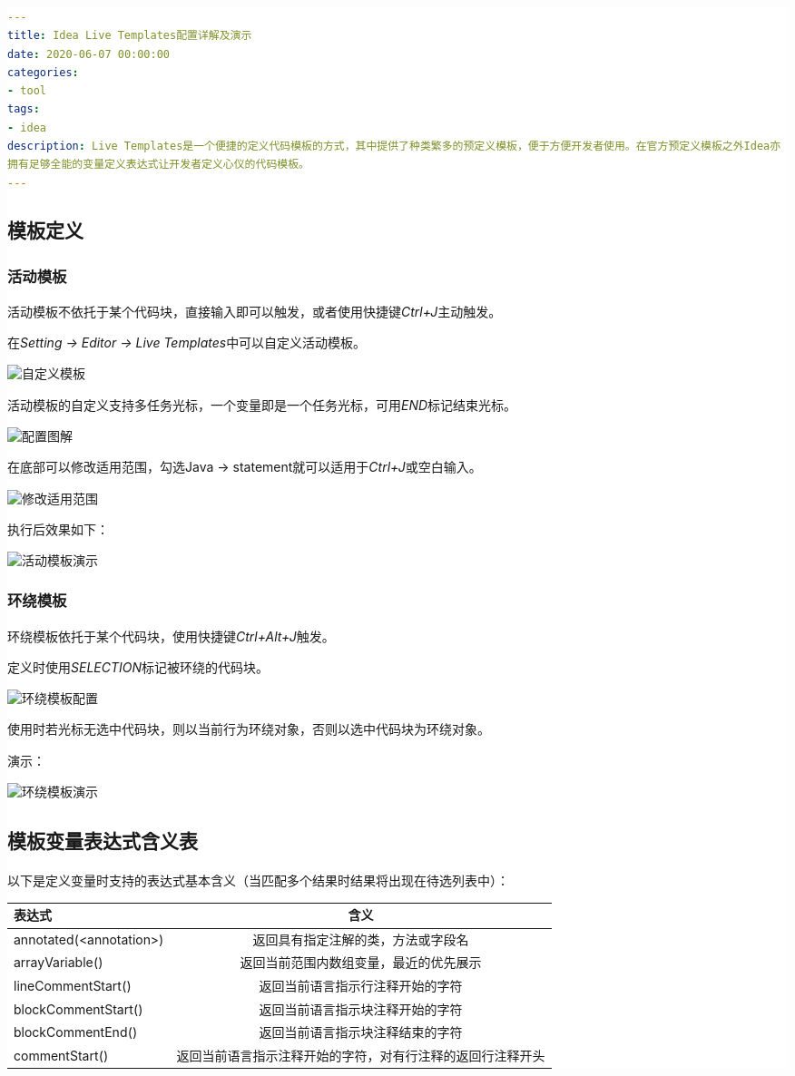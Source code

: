 ```yaml
---
title: Idea Live Templates配置详解及演示
date: 2020-06-07 00:00:00
categories: 
- tool
tags:
- idea
description: Live Templates是一个便捷的定义代码模板的方式，其中提供了种类繁多的预定义模板，便于方便开发者使用。在官方预定义模板之外Idea亦拥有足够全能的变量定义表达式让开发者定义心仪的代码模板。
---
```

## 模板定义

### 活动模板

活动模板不依托于某个代码块，直接输入即可以触发，或者使用快捷键*Ctrl+J*主动触发。

在*Setting -> Editor -> Live Templates*中可以自定义活动模板。

![自定义模板](https://gitee.com/gonghs/image/raw/master/img/20200605101236.png)

活动模板的自定义支持多任务光标，一个变量即是一个任务光标，可用$END$标记结束光标。

![配置图解](https://gitee.com/gonghs/image/raw/master/img/20200605101246.png)

在底部可以修改适用范围，勾选Java -> statement就可以适用于*Ctrl+J*或空白输入。

![修改适用范围](https://gitee.com/gonghs/image/raw/master/img/20200606213520.png)

执行后效果如下：

![活动模板演示](https://gitee.com/gonghs/image/raw/master/img/20200606213032.gif)

### 环绕模板

环绕模板依托于某个代码块，使用快捷键*Ctrl+Alt+J*触发。

定义时使用$SELECTION$标记被环绕的代码块。

![环绕模板配置](https://gitee.com/gonghs/image/raw/master/img/20200606214320.png)

使用时若光标无选中代码块，则以当前行为环绕对象，否则以选中代码块为环绕对象。

演示：

![环绕模板演示](https://gitee.com/gonghs/image/raw/master/img/20200606214736.gif)

## 模板变量表达式含义表

以下是定义变量时支持的表达式基本含义（当匹配多个结果时结果将出现在待选列表中）：

| 表达式                                                |                             含义                             |
| :---------------------------------------------------- | :----------------------------------------------------------: |
| annotated(\<annotation\>)                               |              返回具有指定注解的类，方法或字段名              |
| arrayVariable()                                       |            返回当前范围内数组变量，最近的优先展示            |
| lineCommentStart()                                    |               返回当前语言指示行注释开始的字符               |
| blockCommentStart()                                   |               返回当前语言指示块注释开始的字符               |
| blockCommentEnd()                                     |               返回当前语言指示块注释结束的字符               |
| commentStart()                                        |  返回当前语言指示注释开始的字符，对有行注释的返回行注释开头  |